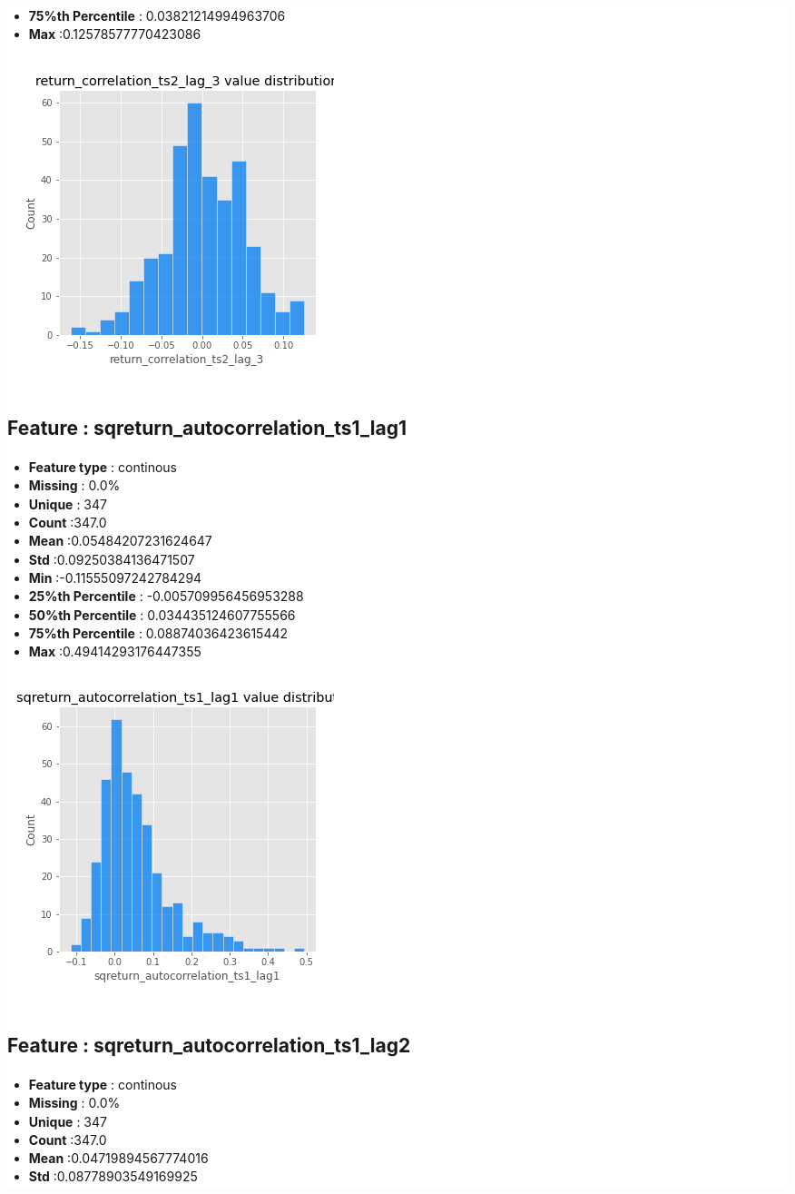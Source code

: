 - **75%th Percentile** : 0.03821214994963706
- **Max** :0.12578577770423086

![](return_correlation_ts2_lag_3.png)
## Feature : sqreturn_autocorrelation_ts1_lag1
- **Feature type** : continous
- **Missing** : 0.0%
- **Unique** : 347
- **Count** :347.0
- **Mean** :0.05484207231624647
- **Std** :0.09250384136471507
- **Min** :-0.11555097242784294
- **25%th Percentile** : -0.005709956456953288
- **50%th Percentile** : 0.034435124607755566
- **75%th Percentile** : 0.08874036423615442
- **Max** :0.49414293176447355

![](sqreturn_autocorrelation_ts1_lag1.png)
## Feature : sqreturn_autocorrelation_ts1_lag2
- **Feature type** : continous
- **Missing** : 0.0%
- **Unique** : 347
- **Count** :347.0
- **Mean** :0.04719894567774016
- **Std** :0.08778903549169925